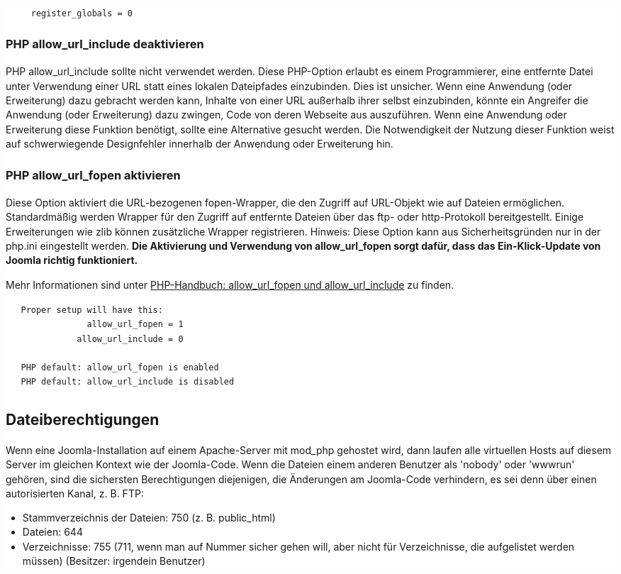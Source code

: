          register_globals = 0

### PHP allow_url_include deaktivieren

PHP allow_url_include sollte nicht verwendet werden. Diese PHP-Option
erlaubt es einem Programmierer, eine entfernte Datei unter Verwendung
einer URL statt eines lokalen Dateipfades einzubinden. Dies ist
unsicher. Wenn eine Anwendung (oder Erweiterung) dazu gebracht werden
kann, Inhalte von einer URL außerhalb ihrer selbst einzubinden, könnte
ein Angreifer die Anwendung (oder Erweiterung) dazu zwingen, Code von
deren Webseite aus auszuführen. Wenn eine Anwendung oder Erweiterung
diese Funktion benötigt, sollte eine Alternative gesucht werden. Die
Notwendigkeit der Nutzung dieser Funktion weist auf schwerwiegende
Designfehler innerhalb der Anwendung oder Erweiterung hin.

### PHP allow_url_fopen aktivieren

Diese Option aktiviert die URL-bezogenen fopen-Wrapper, die den Zugriff
auf URL-Objekt wie auf Dateien ermöglichen. Standardmäßig werden Wrapper
für den Zugriff auf entfernte Dateien über das ftp- oder http-Protokoll
bereitgestellt. Einige Erweiterungen wie zlib können zusätzliche Wrapper
registrieren. Hinweis: Diese Option kann aus Sicherheitsgründen nur in
der php.ini eingestellt werden. **Die Aktivierung und Verwendung von
allow_url_fopen sorgt dafür, dass das Ein-Klick-Update von Joomla
richtig funktioniert.**

Mehr Informationen sind unter <a
href="http://www.php.net/manual/en/filesystem.configuration.php#ini.allow-url-fopen"
class="external text" target="_blank"
rel="nofollow noreferrer noopener">PHP-Handbuch: allow_url_fopen und
allow_url_include</a> zu finden.

       Proper setup will have this:
                    allow_url_fopen = 1
                  allow_url_include = 0
      
       PHP default: allow_url_fopen is enabled
       PHP default: allow_url_include is disabled

## Dateiberechtigungen

Wenn eine Joomla-Installation auf einem Apache-Server mit mod_php
gehostet wird, dann laufen alle virtuellen Hosts auf diesem Server im
gleichen Kontext wie der Joomla-Code. Wenn die Dateien einem anderen
Benutzer als 'nobody' oder 'wwwrun' gehören, sind die sichersten
Berechtigungen diejenigen, die Änderungen am Joomla-Code verhindern, es
sei denn über einen autorisierten Kanal, z. B. FTP:

- Stammverzeichnis der Dateien: 750 (z. B. public_html)
- Dateien: 644
- Verzeichnisse: 755 (711, wenn man auf Nummer sicher gehen will, aber
  nicht für Verzeichnisse, die aufgelistet werden müssen) (Besitzer:
  irgendein Benutzer)

